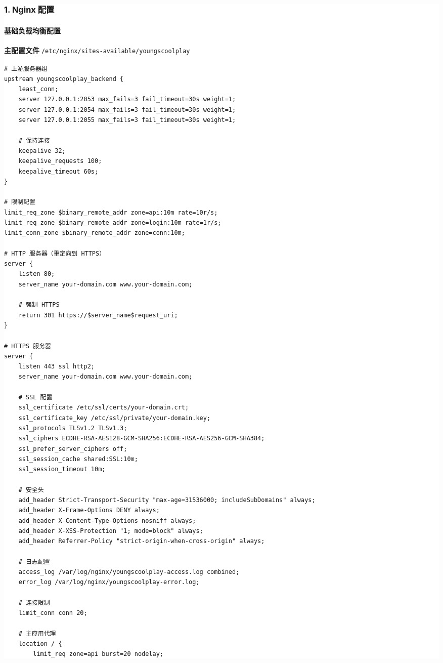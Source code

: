 ### 1. Nginx 配置

#### 基础负载均衡配置

**主配置文件** `/etc/nginx/sites-available/youngscoolplay`
```nginx
# 上游服务器组
upstream youngscoolplay_backend {
    least_conn;
    server 127.0.0.1:2053 max_fails=3 fail_timeout=30s weight=1;
    server 127.0.0.1:2054 max_fails=3 fail_timeout=30s weight=1;
    server 127.0.0.1:2055 max_fails=3 fail_timeout=30s weight=1;
    
    # 保持连接
    keepalive 32;
    keepalive_requests 100;
    keepalive_timeout 60s;
}

# 限制配置
limit_req_zone $binary_remote_addr zone=api:10m rate=10r/s;
limit_req_zone $binary_remote_addr zone=login:10m rate=1r/s;
limit_conn_zone $binary_remote_addr zone=conn:10m;

# HTTP 服务器（重定向到 HTTPS）
server {
    listen 80;
    server_name your-domain.com www.your-domain.com;
    
    # 强制 HTTPS
    return 301 https://$server_name$request_uri;
}

# HTTPS 服务器
server {
    listen 443 ssl http2;
    server_name your-domain.com www.your-domain.com;
    
    # SSL 配置
    ssl_certificate /etc/ssl/certs/your-domain.crt;
    ssl_certificate_key /etc/ssl/private/your-domain.key;
    ssl_protocols TLSv1.2 TLSv1.3;
    ssl_ciphers ECDHE-RSA-AES128-GCM-SHA256:ECDHE-RSA-AES256-GCM-SHA384;
    ssl_prefer_server_ciphers off;
    ssl_session_cache shared:SSL:10m;
    ssl_session_timeout 10m;
    
    # 安全头
    add_header Strict-Transport-Security "max-age=31536000; includeSubDomains" always;
    add_header X-Frame-Options DENY always;
    add_header X-Content-Type-Options nosniff always;
    add_header X-XSS-Protection "1; mode=block" always;
    add_header Referrer-Policy "strict-origin-when-cross-origin" always;
    
    # 日志配置
    access_log /var/log/nginx/youngscoolplay-access.log combined;
    error_log /var/log/nginx/youngscoolplay-error.log;
    
    # 连接限制
    limit_conn conn 20;
    
    # 主应用代理
    location / {
        limit_req zone=api burst=20 nodelay;
```